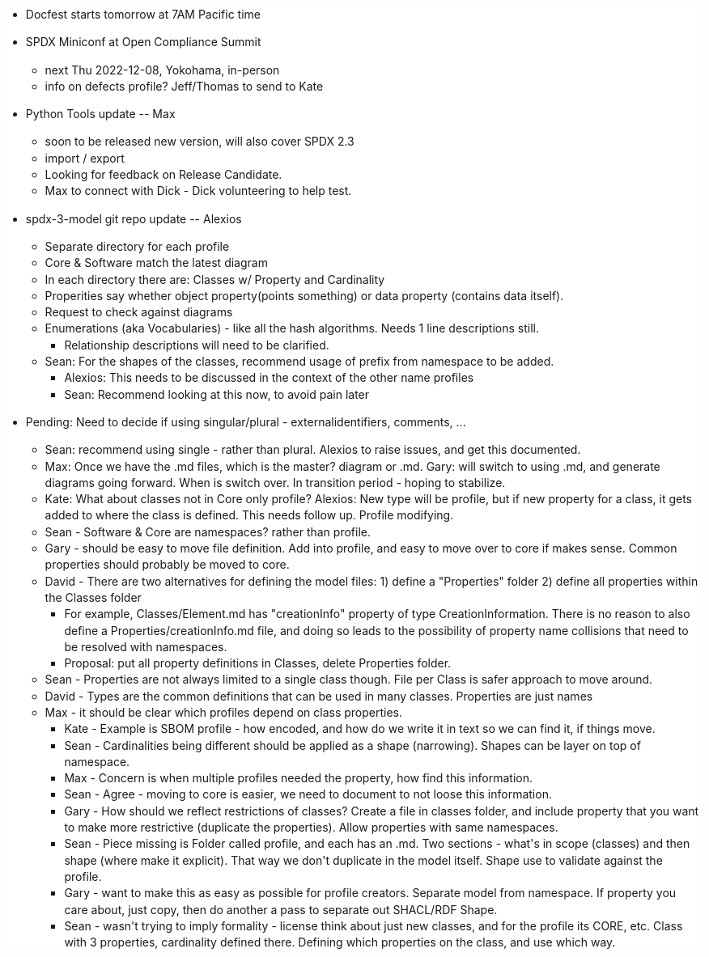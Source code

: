 * Docfest starts tomorrow at 7AM Pacific time
* SPDX Miniconf at Open Compliance Summit
  * next Thu 2022-12-08, Yokohama, in-person
  * info on defects profile?   Jeff/Thomas to send to Kate

* Python Tools update -- Max
  * soon to be released new version, will also cover SPDX 2.3
  * import / export
  * Looking for feedback on Release Candidate.
  * Max to connect with Dick -  Dick volunteering to help test.

* spdx-3-model git repo update -- Alexios
  * Separate directory for each profile
  * Core & Software match the latest diagram
  * In each directory there are:  Classes w/ Property and Cardinality
  * Properities say whether object property(points something) or data property (contains data itself).
  * Request to check against diagrams
  * Enumerations (aka Vocabularies) - like all the hash algorithms.    Needs 1 line descriptions still.
    * Relationship descriptions will need to be clarified.
  * Sean:  For the shapes of the classes,  recommend usage of prefix from namespace to be added.
     * Alexios:  This needs to be discussed in the context of the other name profiles
     * Sean: Recommend looking at this now, to avoid pain later

* Pending:  Need to decide if using singular/plural - externalidentifiers, comments, ...
   * Sean: recommend using single - rather than plural.   Alexios to raise issues, and get this documented.
   * Max: Once we have the .md files, which is the master?  diagram or .md.   Gary:  will switch to using .md, and generate diagrams going forward.   When is switch over.    In transition period - hoping to stabilize.
   * Kate: What about classes not in Core only profile?  Alexios:  New type will be profile,  but if new property for a class, it gets added to where the class is defined.   This needs follow up.    Profile modifying.
   * Sean - Software & Core are namespaces?   rather than profile.
   * Gary - should be easy to move file definition.   Add into profile, and easy to move over to core if makes sense.   Common properties should probably be moved to core.
   * David - There are two alternatives for defining the model files: 1) define a "Properties" folder  2) define all properties within the Classes folder
        * For example, Classes/Element.md has "creationInfo" property of type CreationInformation.  There is no reason to also define a Properties/creationInfo.md file, and doing so leads to the possibility of property name collisions that need to be resolved with namespaces.
        * Proposal: put all property definitions in Classes, delete Properties folder.
    * Sean - Properties are not always limited to a single class though.   File per Class is safer approach to move around.
    * David - Types are the common definitions that can be used in many classes.  Properties are just names
    * Max - it should be clear which profiles depend on class properties.
       * Kate - Example is SBOM profile - how encoded,  and how do we write it in text so we can find it, if things move.
       * Sean - Cardinalities being different should be applied as a shape (narrowing).    Shapes can be layer on top of namespace.
       * Max - Concern is when multiple profiles needed the property, how find this information.
       * Sean - Agree - moving to core is easier,  we need to document to not loose this information.
       * Gary - How should we reflect restrictions of classes?   Create a file in classes folder, and include property that you want to make more restrictive (duplicate the properties).   Allow properties with same namespaces.
       * Sean - Piece missing is Folder called profile, and each has an .md.  Two sections - what's in scope (classes) and then shape (where make it explicit).   That way we don't duplicate in the model itself.   Shape use to validate against the profile.
       * Gary - want to make this as easy as possible for profile creators.   Separate model from namespace.   If property you care about,  just copy, then do another a pass to separate out SHACL/RDF Shape.
       * Sean - wasn't trying to imply formality - license think about just new classes,  and for the profile its CORE, etc.   Class with 3 properties, cardinality defined there.    Defining which properties on the class, and use which way.